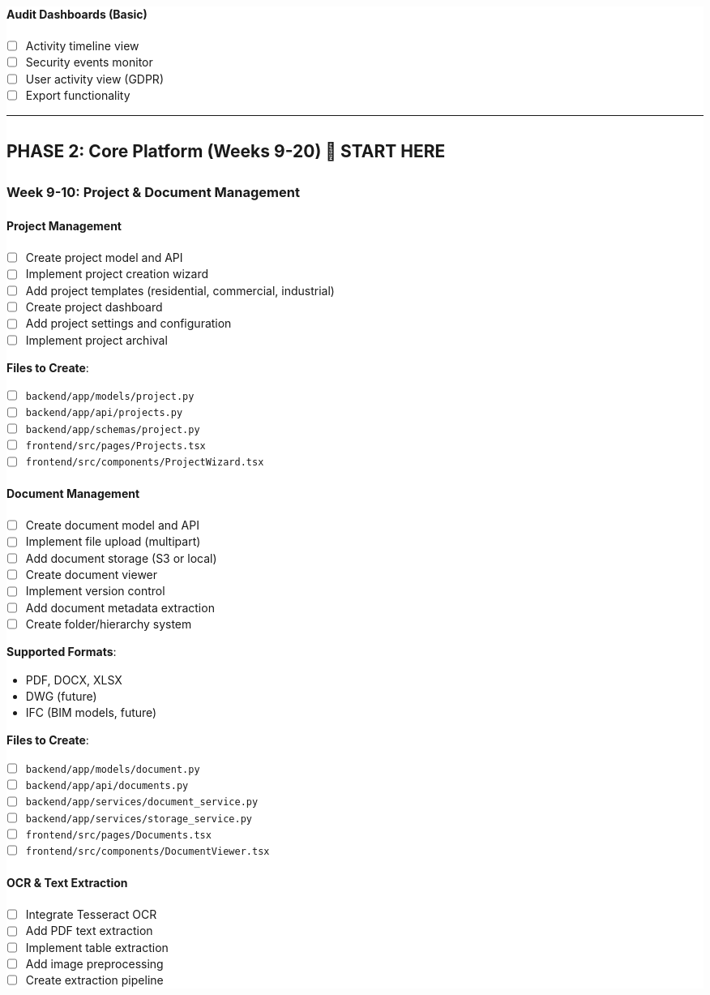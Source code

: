 #### Audit Dashboards (Basic)
- [ ] Activity timeline view
- [ ] Security events monitor
- [ ] User activity view (GDPR)
- [ ] Export functionality

---

## PHASE 2: Core Platform (Weeks 9-20) 🔨 START HERE

### Week 9-10: Project & Document Management

#### Project Management
- [ ] Create project model and API
- [ ] Implement project creation wizard
- [ ] Add project templates (residential, commercial, industrial)
- [ ] Create project dashboard
- [ ] Add project settings and configuration
- [ ] Implement project archival

**Files to Create**:
- [ ] `backend/app/models/project.py`
- [ ] `backend/app/api/projects.py`
- [ ] `backend/app/schemas/project.py`
- [ ] `frontend/src/pages/Projects.tsx`
- [ ] `frontend/src/components/ProjectWizard.tsx`

#### Document Management
- [ ] Create document model and API
- [ ] Implement file upload (multipart)
- [ ] Add document storage (S3 or local)
- [ ] Create document viewer
- [ ] Implement version control
- [ ] Add document metadata extraction
- [ ] Create folder/hierarchy system

**Supported Formats**:
- PDF, DOCX, XLSX
- DWG (future)
- IFC (BIM models, future)

**Files to Create**:
- [ ] `backend/app/models/document.py`
- [ ] `backend/app/api/documents.py`
- [ ] `backend/app/services/document_service.py`
- [ ] `backend/app/services/storage_service.py`
- [ ] `frontend/src/pages/Documents.tsx`
- [ ] `frontend/src/components/DocumentViewer.tsx`

#### OCR & Text Extraction
- [ ] Integrate Tesseract OCR
- [ ] Add PDF text extraction
- [ ] Implement table extraction
- [ ] Add image preprocessing
- [ ] Create extraction pipeline
